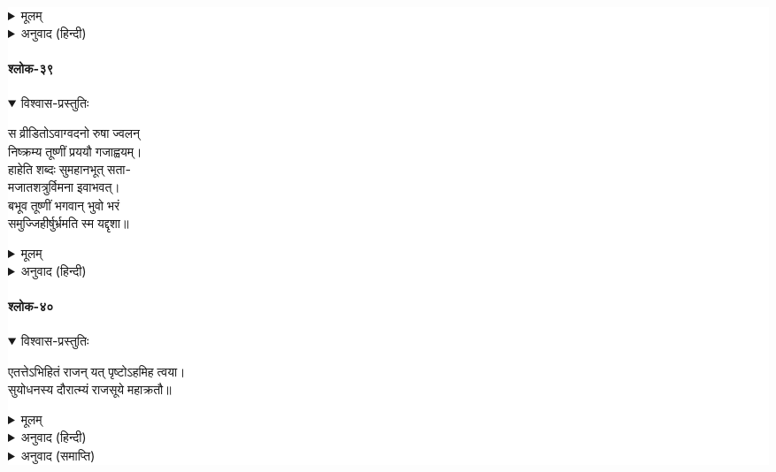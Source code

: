 <details><summary>मूलम्</summary></details>

<details><summary>अनुवाद (हिन्दी)</summary></details>

#### श्लोक-३९


<details open><summary>विश्वास-प्रस्तुतिः</summary>

स व्रीडितोऽवाग्वदनो रुषा ज्वलन्  
निष्क्रम्य तूष्णीं प्रययौ गजाह्वयम्।  
हाहेति शब्दः सुमहानभूत् सता-  
मजातशत्रुर्विमना इवाभवत्।  
बभूव तूष्णीं भगवान् भुवो भरं  
समुज्जिहीर्षुर्भ्रमति स्म यद्दृशा॥
</details>

<details><summary>मूलम्</summary></details>

<details><summary>अनुवाद (हिन्दी)</summary></details>

#### श्लोक-४०


<details open><summary>विश्वास-प्रस्तुतिः</summary>

एतत्तेऽभिहितं राजन् यत् पृष्टोऽहमिह त्वया।  
सुयोधनस्य दौरात्म्यं राजसूये महाक्रतौ॥
</details>

<details><summary>मूलम्</summary></details>

<details><summary>अनुवाद (हिन्दी)</summary></details>

<details><summary>अनुवाद (समाप्ति)</summary></details>
